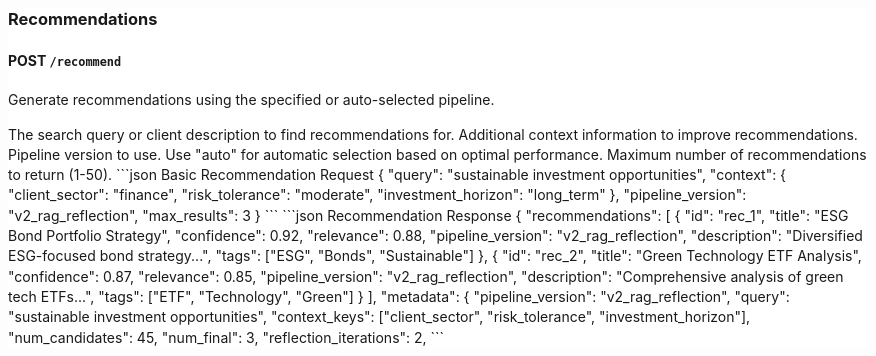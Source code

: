 ### Recommendations

#### POST `/recommend`

Generate recommendations using the specified or auto-selected pipeline.

<ParamField body="query" type="string" required>
The search query or client description to find recommendations for.
</ParamField>

<ParamField body="context" type="object" default="{}">
Additional context information to improve recommendations.
</ParamField>

<ParamField body="pipeline_version" type="string" default="auto">
Pipeline version to use. Use "auto" for automatic selection based on optimal performance.
</ParamField>

<ParamField body="max_results" type="integer" default="5">
Maximum number of recommendations to return (1-50).
</ParamField>

<RequestExample>
```json Basic Recommendation Request
{
  "query": "sustainable investment opportunities",
  "context": {
    "client_sector": "finance",
    "risk_tolerance": "moderate",
    "investment_horizon": "long_term"
  },
  "pipeline_version": "v2_rag_reflection",
  "max_results": 3
}
```
</RequestExample>

<ResponseExample>
```json Recommendation Response
{
  "recommendations": [
    {
      "id": "rec_1",
      "title": "ESG Bond Portfolio Strategy",
      "confidence": 0.92,
      "relevance": 0.88,
      "pipeline_version": "v2_rag_reflection",
      "description": "Diversified ESG-focused bond strategy...",
      "tags": ["ESG", "Bonds", "Sustainable"]
    },
    {
      "id": "rec_2", 
      "title": "Green Technology ETF Analysis",
      "confidence": 0.87,
      "relevance": 0.85,
      "pipeline_version": "v2_rag_reflection",
      "description": "Comprehensive analysis of green tech ETFs...",
      "tags": ["ETF", "Technology", "Green"]
    }
  ],
  "metadata": {
    "pipeline_version": "v2_rag_reflection",
    "query": "sustainable investment opportunities",
    "context_keys": ["client_sector", "risk_tolerance", "investment_horizon"],
    "num_candidates": 45,
    "num_final": 3,
    "reflection_iterations": 2,
```
